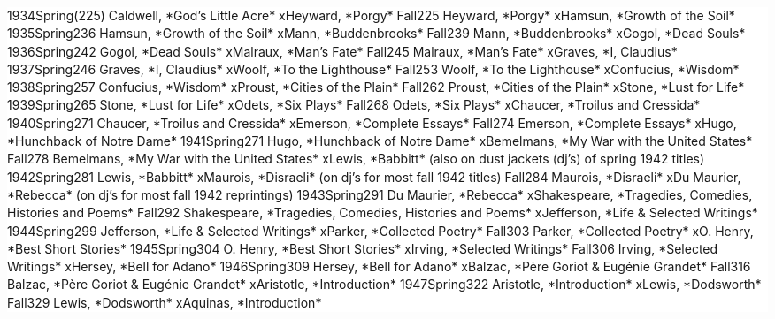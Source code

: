 <tr><td rowspan=2>1934</td><td>Spring</td><td>(225) Caldwell, *God’s Little Acre* xHeyward, *Porgy*       </td></tr>
<tr><td>Fall</td><td>225 Heyward, *Porgy* xHamsun, *Growth of the Soil*   </td></tr>

<tr><td rowspan=2>1935</td><td>Spring</td><td>236 Hamsun, *Growth of the Soil* xMann, *Buddenbrooks*       </td></tr>
<tr><td>Fall</td><td>239 Mann, *Buddenbrooks* xGogol, *Dead Souls*   </td></tr>

<tr><td rowspan=2>1936</td><td>Spring</td><td>242 Gogol, *Dead Souls* xMalraux, *Man’s Fate*       </td></tr>
<tr><td>Fall</td><td>245 Malraux, *Man’s Fate* xGraves, *I, Claudius*   </td></tr>

<tr><td rowspan=2>1937</td><td>Spring</td><td>246 Graves, *I, Claudius* xWoolf, *To the Lighthouse*       </td></tr>
<tr><td>Fall</td><td>253 Woolf, *To the Lighthouse* xConfucius, *Wisdom*   </td></tr>

<tr><td rowspan=2>1938</td><td>Spring</td><td>257 Confucius, *Wisdom* xProust, *Cities of the Plain*       </td></tr>
<tr><td>Fall</td><td>262 Proust, *Cities of the Plain* xStone, *Lust for Life*   </td></tr>

<tr><td rowspan=2>1939</td><td>Spring</td><td>265 Stone, *Lust for Life* xOdets, *Six Plays*       </td></tr>
<tr><td>Fall</td><td>268 Odets, *Six Plays* xChaucer, *Troilus and Cressida*   </td></tr>

<tr><td rowspan=2>1940</td><td>Spring</td><td>271 Chaucer, *Troilus and Cressida* xEmerson, *Complete Essays*       </td></tr>
<tr><td>Fall</td><td>274 Emerson, *Complete Essays* xHugo, *Hunchback of Notre Dame*   </td></tr>

<tr><td rowspan=2>1941</td><td>Spring</td><td>271 Hugo, *Hunchback of Notre Dame* xBemelmans, *My War with the United States*</td></tr>
<tr><td>Fall</td><td>278 Bemelmans, *My War with the United States* xLewis, *Babbitt* (also on dust jackets (dj’s) of spring 1942 titles)</td></tr>

<tr><td rowspan=2>1942</td><td>Spring</td><td>281 Lewis, *Babbitt* xMaurois, *Disraeli* (on dj’s for most fall 1942 titles)</td></tr>
<tr><td>Fall</td><td>284 Maurois, *Disraeli* xDu Maurier, *Rebecca* (on dj’s for most fall 1942 reprintings)</td></tr>

<tr><td rowspan=2>1943</td><td>Spring</td><td>291 Du Maurier, *Rebecca* xShakespeare, *Tragedies, Comedies, Histories and Poems*       </td></tr>
<tr><td>Fall</td><td>292 Shakespeare, *Tragedies, Comedies, Histories and Poems* xJefferson, *Life & Selected Writings*   </td></tr>

<tr><td rowspan=2>1944</td><td>Spring</td><td>299 Jefferson, *Life & Selected Writings* xParker, *Collected Poetry*       </td></tr>
<tr><td>Fall</td><td>303 Parker, *Collected Poetry* xO. Henry, *Best Short Stories*   </td></tr>

<tr><td rowspan=2>1945</td><td>Spring</td><td>304 O. Henry, *Best Short Stories* xIrving, *Selected Writings*       </td></tr>
<tr><td>Fall</td><td>306 Irving, *Selected Writings* xHersey, *Bell for Adano*   </td></tr>

<tr><td rowspan=2>1946</td><td>Spring</td><td>309 Hersey, *Bell for Adano* xBalzac, *Père Goriot & Eugénie Grandet*       </td></tr>
<tr><td>Fall</td><td>316 Balzac, *Père Goriot & Eugénie Grandet* xAristotle, *Introduction*   </td></tr>

<tr><td rowspan=2>1947</td><td>Spring</td><td>322 Aristotle, *Introduction* xLewis, *Dodsworth*       </td></tr>
<tr><td>Fall</td><td>329 Lewis, *Dodsworth* xAquinas, *Introduction*   </td></tr>
